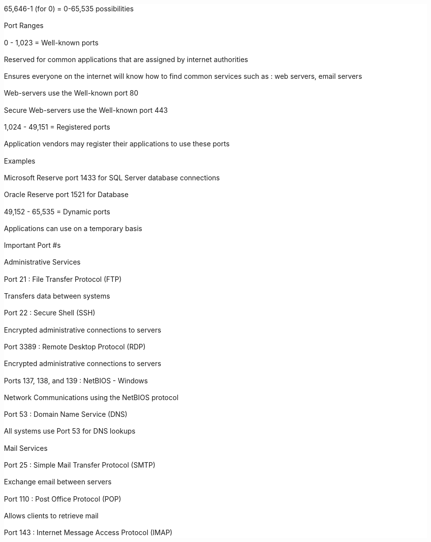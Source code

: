 65,646-1 (for 0) = 0-65,535 possibilities

Port Ranges

0 - 1,023 = Well-known ports

Reserved for common applications that are assigned by internet authorities

Ensures everyone on the internet will know how to find common services such as : web servers, email servers

Web-servers use the Well-known port 80

Secure Web-servers use the Well-known port 443

1,024 - 49,151 = Registered ports

Application vendors may register their applications to use these ports

Examples

Microsoft Reserve port 1433 for SQL Server database connections

Oracle Reserve port 1521 for Database

49,152 - 65,535 = Dynamic ports

Applications can use on a temporary basis

Important Port #s

Administrative Services

Port 21 : File Transfer Protocol (FTP)

Transfers data between systems

Port 22 : Secure Shell (SSH)

Encrypted administrative connections to servers

Port 3389 : Remote Desktop Protocol (RDP)

Encrypted administrative connections to servers

Ports 137, 138, and 139 : NetBIOS - Windows

Network Communications using the NetBIOS protocol

Port 53 : Domain Name Service (DNS)

All systems use Port 53 for DNS lookups

Mail Services

Port 25 : Simple Mail Transfer Protocol (SMTP)

Exchange email between servers

Port 110 : Post Office Protocol (POP)

Allows clients to retrieve mail

Port 143 : Internet Message Access Protocol (IMAP)

